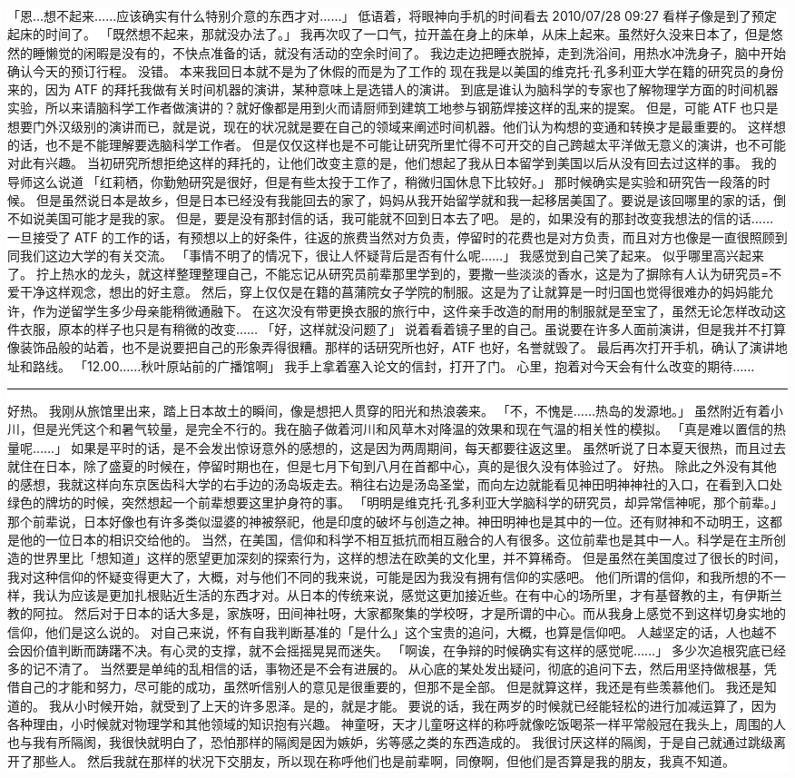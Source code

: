 「恩…想不起来……应该确实有什么特别介意的东西才对……」
低语着，将眼神向手机的时间看去
2010/07/28 09:27
看样子像是到了预定起床的时间了。
「既然想不起来，那就没办法了。」
我再次叹了一口气，拉开盖在身上的床单，从床上起来。虽然好久没来日本了，但是悠然的睡懒觉的闲暇是没有的，不快点准备的话，就没有活动的空余时间了。
我边走边把睡衣脱掉，走到洗浴间，用热水冲洗身子，脑中开始确认今天的预订行程。
没错。
本来我回日本就不是为了休假的而是为了工作的
现在我是以美国的维克托·孔多利亚大学在籍的研究员的身份来的，因为 ATF 的拜托我做有关时间机器的演讲，某种意味上是选错人的演讲。
到底是谁认为脑科学的专家也了解物理学方面的时间机器实验，所以来请脑科学工作者做演讲的？就好像都是用到火而请厨师到建筑工地参与钢筋焊接这样的乱来的提案。
但是，可能 ATF 也只是想要门外汉级别的演讲而已，就是说，现在的状况就是要在自己的领域来阐述时间机器。他们认为构想的变通和转换才是最重要的。
这样想的话，也不是不能理解要选脑科学工作者。
但是仅仅这样也是不可能让研究所里忙得不可开交的自己跨越太平洋做无意义的演讲，也不可能对此有兴趣。
当初研究所想拒绝这样的拜托的，让他们改变主意的是，他们想起了我从日本留学到美国以后从没有回去过这样的事。
我的导师这么说道
「红莉栖，你勤勉研究是很好，但是有些太投于工作了，稍微归国休息下比较好。」
那时候确实是实验和研究告一段落的时候。
但是虽然说日本是故乡，但是日本已经没有我能回去的家了，妈妈从我开始留学就和我一起移居美国了。要说是该回哪里的家的话，倒不如说美国可能才是我的家。
但是，要是没有那封信的话，我可能就不回到日本去了吧。
是的，如果没有的那封改变我想法的信的话……
一旦接受了 ATF 的工作的话，有预想以上的好条件，往返的旅费当然对方负责，停留时的花费也是对方负责，而且对方也像是一直很照顾到同我们这边大学的有关交流。
「事情不明了的情况下，很让人怀疑背后是否有什么呢……」
我感觉到自己笑了起来。
似乎哪里高兴起来了。
拧上热水的龙头，就这样整理整理自己，不能忘记从研究员前辈那里学到的，要撒一些淡淡的香水，这是为了摒除有人认为研究员=不爱干净这样观念，想出的好主意。
然后，穿上仅仅是在籍的菖蒲院女子学院的制服。这是为了让就算是一时归国也觉得很难办的妈妈能允许，作为逆留学生多少母亲能稍微通融下。
在这次没有带更换衣服的旅行中，这件亲手改造的耐用的制服就是至宝了，虽然无论怎样改动这件衣服，原本的样子也只是有稍微的改变……
「好，这样就没问题了」
说着看着镜子里的自己。虽说要在许多人面前演讲，但是我并不打算像装饰品般的站着，也不是说要把自己的形象弄得很糟。那样的话研究所也好，ATF 也好，名誉就毁了。
最后再次打开手机，确认了演讲地址和路线。
「12.00……秋叶原站前的广播馆啊」
我手上拿着塞入论文的信封，打开了门。
心里，抱着对今天会有什么改变的期待……
***
好热。
我刚从旅馆里出来，踏上日本故土的瞬间，像是想把人贯穿的阳光和热浪袭来。
「不，不愧是……热岛的发源地。」
虽然附近有着小川，但是光凭这个和暑气较量，是完全不行的。我在脑子做着河川和风草木对降温的效果和现在气温的相关性的模拟。
「真是难以置信的热量呢……」
如果是平时的话，是不会发出惊讶意外的感想的，这是因为两周期间，每天都要往返这里。
虽然听说了日本夏天很热，而且过去就住在日本，除了盛夏的时候在，停留时期也在，但是七月下旬到八月在首都中心，真的是很久没有体验过了。
好热。
除此之外没有其他的感想，我就这样向东京医齿科大学的右手边的汤岛坂走去。稍往右边是汤岛圣堂，而向左边就能看见神田明神神社的入口，在看到入口处绿色的牌坊的时候，突然想起一个前辈想要这里护身符的事。
「明明是维克托·孔多利亚大学脑科学的研究员，却异常信神呢，那个前辈。」
那个前辈说，日本好像也有许多类似湿婆的神被祭祀，他是印度的破坏与创造之神。神田明神也是其中的一位。还有财神和不动明王，这都是他的一位日本的相识交给他的。
当然，在美国，信仰和科学不相互抵抗而相互融合的人有很多。这位前辈也是其中一人。科学是在主所创造的世界里比「想知道」这样的愿望更加深刻的探索行为，这样的想法在欧美的文化里，并不算稀奇。
但是虽然在美国度过了很长的时间，我对这种信仰的怀疑变得更大了，大概，对与他们不同的我来说，可能是因为我没有拥有信仰的实感吧。
他们所谓的信仰，和我所想的不一样，我认为应该是更加扎根贴近生活的东西才对。从日本的传统来说，感觉这更加接近些。在有中心的场所里，才有基督教的主，有伊斯兰教的阿拉。
然后对于日本的话大多是，家族呀，田间神社呀，大家都聚集的学校呀，才是所谓的中心。而从我身上感觉不到这样切身实地的信仰，他们是这么说的。
对自己来说，怀有自我判断基准的「是什么」这个宝贵的追问，大概，也算是信仰吧。
人越坚定的话，人也越不会因价值判断而踌躇不决。有心灵的支撑，就不会摇摇晃晃而迷失。
「啊诶，在争辩的时候确实有这样的感觉呢……」
多少次追根究底已经多的记不清了。
当然要是单纯的乱相信的话，事物还是不会有进展的。
从心底的某处发出疑问，彻底的追问下去，然后用坚持做根基，凭借自己的才能和努力，尽可能的成功，虽然听信别人的意见是很重要的，但那不是全部。
但是就算这样，我还是有些羡慕他们。
我还是知道的。
我从小时候开始，就受到了上天的许多恩泽。是的，就是才能。
要说的话，我在两岁的时候就已经能轻松的进行加减运算了，因为各种理由，小时候就对物理学和其他领域的知识抱有兴趣。
神童呀，天才儿童呀这样的称呼就像吃饭喝茶一样平常般冠在我头上，周围的人也与我有所隔阂，我很快就明白了，恐怕那样的隔阂是因为嫉妒，劣等感之类的东西造成的。
我很讨厌这样的隔阂，于是自己就通过跳级离开了那些人。
然后我就在那样的状况下交朋友，所以现在称呼他们也是前辈啊，同僚啊，但他们是否算是我的朋友，我真不知道。